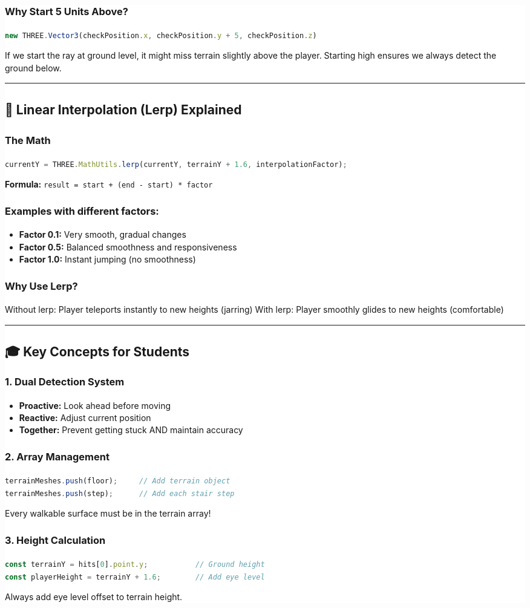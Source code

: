 ### Why Start 5 Units Above?
```javascript
new THREE.Vector3(checkPosition.x, checkPosition.y + 5, checkPosition.z)
```

If we start the ray at ground level, it might miss terrain slightly above the player. Starting high ensures we always detect the ground below.

---

## 🔄 Linear Interpolation (Lerp) Explained

### The Math
```javascript
currentY = THREE.MathUtils.lerp(currentY, terrainY + 1.6, interpolationFactor);
```

**Formula:** `result = start + (end - start) * factor`

### Examples with different factors:
- **Factor 0.1:** Very smooth, gradual changes
- **Factor 0.5:** Balanced smoothness and responsiveness  
- **Factor 1.0:** Instant jumping (no smoothness)

### Why Use Lerp?
Without lerp: Player teleports instantly to new heights (jarring)
With lerp: Player smoothly glides to new heights (comfortable)

---

## 🎓 Key Concepts for Students

### 1. **Dual Detection System**
- **Proactive:** Look ahead before moving
- **Reactive:** Adjust current position
- **Together:** Prevent getting stuck AND maintain accuracy

### 2. **Array Management**
```javascript
terrainMeshes.push(floor);     // Add terrain object
terrainMeshes.push(step);      // Add each stair step
```
Every walkable surface must be in the terrain array!

### 3. **Height Calculation**
```javascript
const terrainY = hits[0].point.y;           // Ground height
const playerHeight = terrainY + 1.6;        // Add eye level
```
Always add eye level offset to terrain height.
